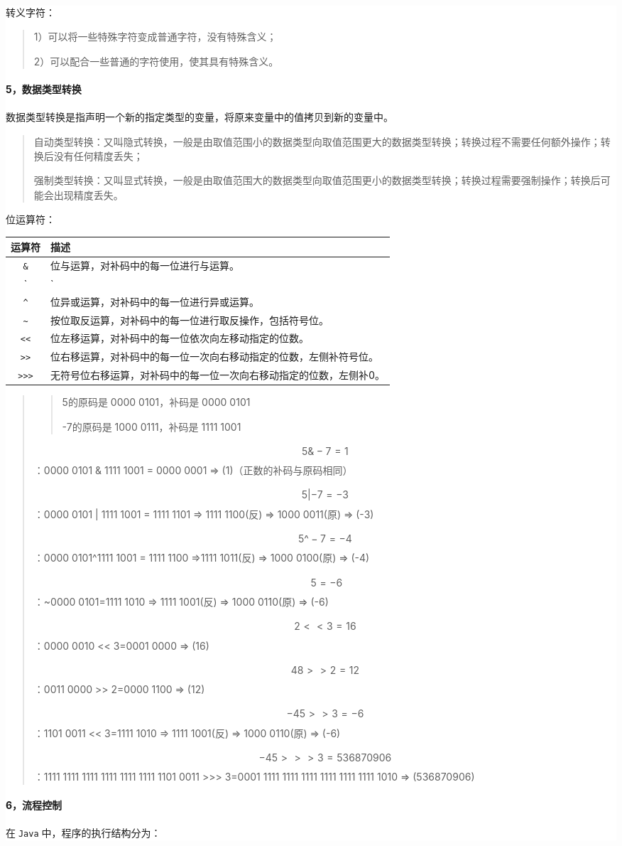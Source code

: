 转义字符：

> 1）可以将一些特殊字符变成普通字符，没有特殊含义；
>
> 2）可以配合一些普通的字符使用，使其具有特殊含义。

#### 5，数据类型转换

数据类型转换是指声明一个新的指定类型的变量，将原来变量中的值拷贝到新的变量中。

> 自动类型转换：又叫隐式转换，一般是由取值范围小的数据类型向取值范围更大的数据类型转换；转换过程不需要任何额外操作；转换后没有任何精度丢失；
>
> 强制类型转换：又叫显式转换，一般是由取值范围大的数据类型向取值范围更小的数据类型转换；转换过程需要强制操作；转换后可能会出现精度丢失。

位运算符：

| 运算符 | 描述                                                         |
| :----: | :----------------------------------------------------------- |
|  `&`   | 位与运算，对补码中的每一位进行与运算。                       |
|  `|`   | 位或运算，对补码中的每一位进行或运算。                       |
|  `^`   | 位异或运算，对补码中的每一位进行异或运算。                   |
|  `~`   | 按位取反运算，对补码中的每一位进行取反操作，包括符号位。     |
|  `<<`  | 位左移运算，对补码中的每一位依次向左移动指定的位数。         |
|  `>>`  | 位右移运算，对补码中的每一位一次向右移动指定的位数，左侧补符号位。 |
| `>>>`  | 无符号位右移运算，对补码中的每一位一次向右移动指定的位数，左侧补0。 |

> > 5的原码是 0000 0101，补码是 0000 0101
> >
> > -7的原码是 1000 0111，补码是 1111 1001
>
> $$5 \& -7 = 1$$ ：0000 0101 & 1111 1001 = 0000 0001 => (1)（正数的补码与原码相同）
>
> $$5 | -7 = -3$$ ：0000 0101 | 1111 1001 = 1111 1101 => 1111 1100(反) => 1000 0011(原) => (-3) 
>
> $$5 \text{^} -7 = -4$$ ：0000 0101^1111 1001 = 1111 1100 =>1111 1011(反) => 1000 0100(原) => (-4)
>
> $$\text{~}5 = -6$$ ：~0000 0101=1111 1010 => 1111 1001(反) => 1000 0110(原) => (-6)
>
> $$2 << 3 = 16$$ ：0000 0010 << 3=0001 0000 => (16)
>
> $$48 >> 2 = 12$$ ：0011 0000 >> 2=0000 1100 => (12)
>
> $$ -45 >> 3 = -6$$ ：1101 0011 << 3=1111 1010 => 1111 1001(反) => 1000 0110(原) => (-6)
>
> $$-45 >>> 3 = 536870906$$ ：1111 1111 1111 1111 1111 1111 1101 0011 >>> 3=0001 1111 1111 1111 1111 1111 1111 1010 => (536870906)

#### 6，流程控制

在 `Java` 中，程序的执行结构分为：

